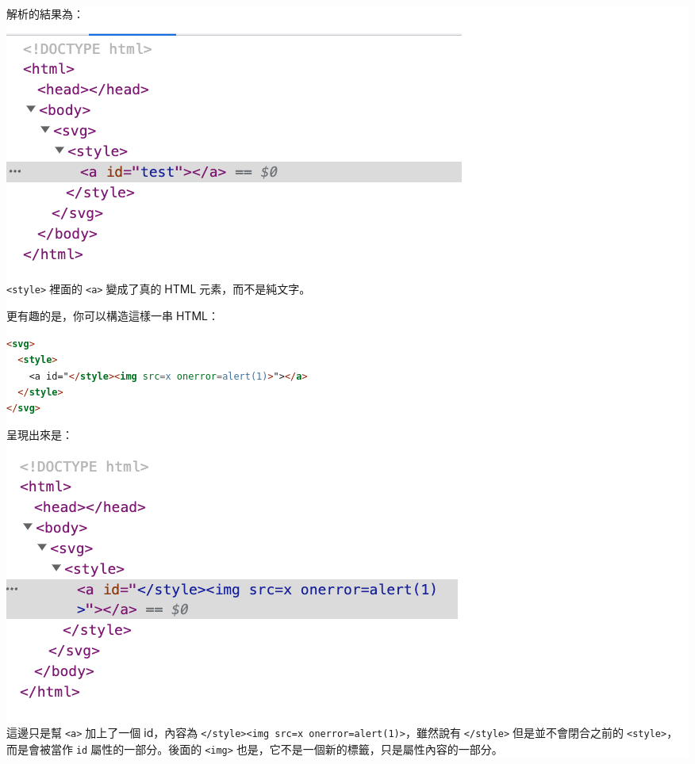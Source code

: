解析的結果為：

![](pics/11-04.png)

`<style>` 裡面的 `<a>` 變成了真的 HTML 元素，而不是純文字。

更有趣的是，你可以構造這樣一串 HTML：

``` html
<svg>
  <style>
    <a id="</style><img src=x onerror=alert(1)>"></a>
  </style>
</svg>
```

呈現出來是：

![](pics/11-05.png)

這邊只是幫 `<a>` 加上了一個 id，內容為 `</style><img src=x onerror=alert(1)>`，雖然說有 `</style>` 但是並不會閉合之前的 `<style>`，而是會被當作 `id` 屬性的一部分。後面的 `<img>` 也是，它不是一個新的標籤，只是屬性內容的一部分。

